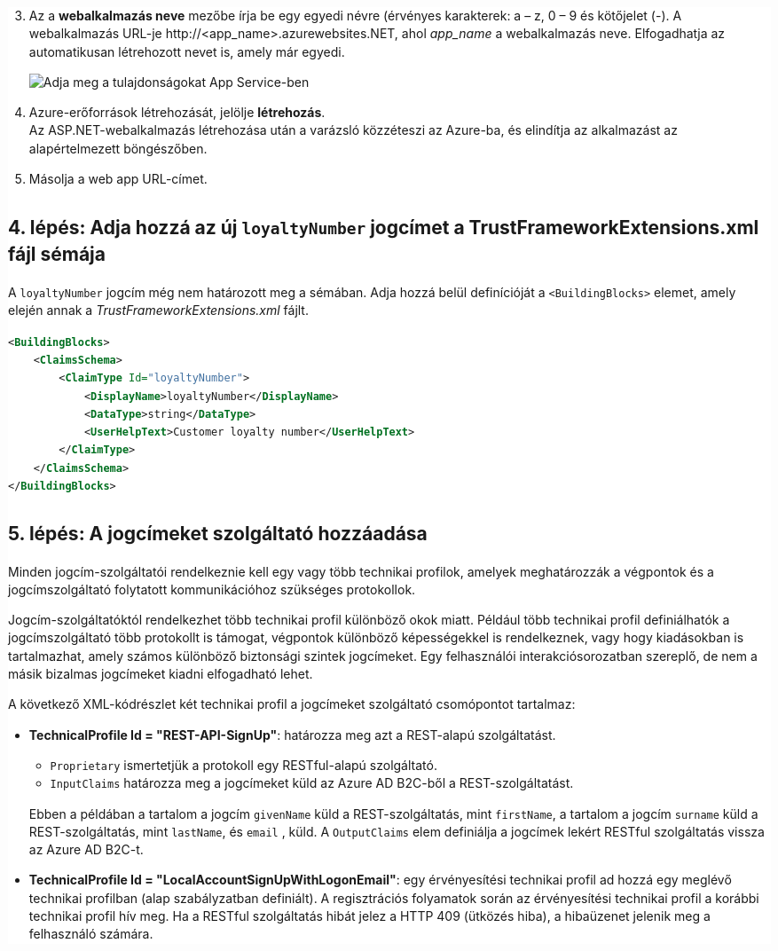 3. Az a **webalkalmazás neve** mezőbe írja be egy egyedi névre (érvényes karakterek: a – z, 0 – 9 és kötőjelet (-). A webalkalmazás URL-je http://<app_name>.azurewebsites.NET, ahol *app_name* a webalkalmazás neve. Elfogadhatja az automatikusan létrehozott nevet is, amely már egyedi.

    ![Adja meg a tulajdonságokat App Service-ben](media/aadb2c-ief-rest-api-netfw/aadb2c-ief-rest-api-netfw-publish-to-azure-3.png)

4. Azure-erőforrások létrehozását, jelölje **létrehozás**.  
    Az ASP.NET-webalkalmazás létrehozása után a varázsló közzéteszi az Azure-ba, és elindítja az alkalmazást az alapértelmezett böngészőben.

6. Másolja a web app URL-címet.

## <a name="step-4-add-the-new-loyaltynumber-claim-to-the-schema-of-your-trustframeworkextensionsxml-file"></a>4. lépés: Adja hozzá az új `loyaltyNumber` jogcímet a TrustFrameworkExtensions.xml fájl sémája
A `loyaltyNumber` jogcím még nem határozott meg a sémában. Adja hozzá belül definícióját a `<BuildingBlocks>` elemet, amely elején annak a *TrustFrameworkExtensions.xml* fájlt.

```xml
<BuildingBlocks>
    <ClaimsSchema>
        <ClaimType Id="loyaltyNumber">
            <DisplayName>loyaltyNumber</DisplayName>
            <DataType>string</DataType>
            <UserHelpText>Customer loyalty number</UserHelpText>
        </ClaimType>
    </ClaimsSchema>
</BuildingBlocks>
```

## <a name="step-5-add-a-claims-provider"></a>5. lépés: A jogcímeket szolgáltató hozzáadása 
Minden jogcím-szolgáltatói rendelkeznie kell egy vagy több technikai profilok, amelyek meghatározzák a végpontok és a jogcímszolgáltató folytatott kommunikációhoz szükséges protokollok. 

Jogcím-szolgáltatóktól rendelkezhet több technikai profil különböző okok miatt. Például több technikai profil definiálhatók a jogcímszolgáltató több protokollt is támogat, végpontok különböző képességekkel is rendelkeznek, vagy hogy kiadásokban is tartalmazhat, amely számos különböző biztonsági szintek jogcímeket. Egy felhasználói interakciósorozatban szereplő, de nem a másik bizalmas jogcímeket kiadni elfogadható lehet. 

A következő XML-kódrészlet két technikai profil a jogcímeket szolgáltató csomópontot tartalmaz:

* **TechnicalProfile Id = "REST-API-SignUp"**: határozza meg azt a REST-alapú szolgáltatást. 
   * `Proprietary` ismertetjük a protokoll egy RESTful-alapú szolgáltató. 
   * `InputClaims` határozza meg a jogcímeket küld az Azure AD B2C-ből a REST-szolgáltatást. 

   Ebben a példában a tartalom a jogcím `givenName` küld a REST-szolgáltatás, mint `firstName`, a tartalom a jogcím `surname` küld a REST-szolgáltatás, mint `lastName`, és `email` , küld. A `OutputClaims` elem definiálja a jogcímek lekért RESTful szolgáltatás vissza az Azure AD B2C-t.

* **TechnicalProfile Id = "LocalAccountSignUpWithLogonEmail"**: egy érvényesítési technikai profil ad hozzá egy meglévő technikai profilban (alap szabályzatban definiált). A regisztrációs folyamatok során az érvényesítési technikai profil a korábbi technikai profil hív meg. Ha a RESTful szolgáltatás hibát jelez a HTTP 409 (ütközés hiba), a hibaüzenet jelenik meg a felhasználó számára. 
